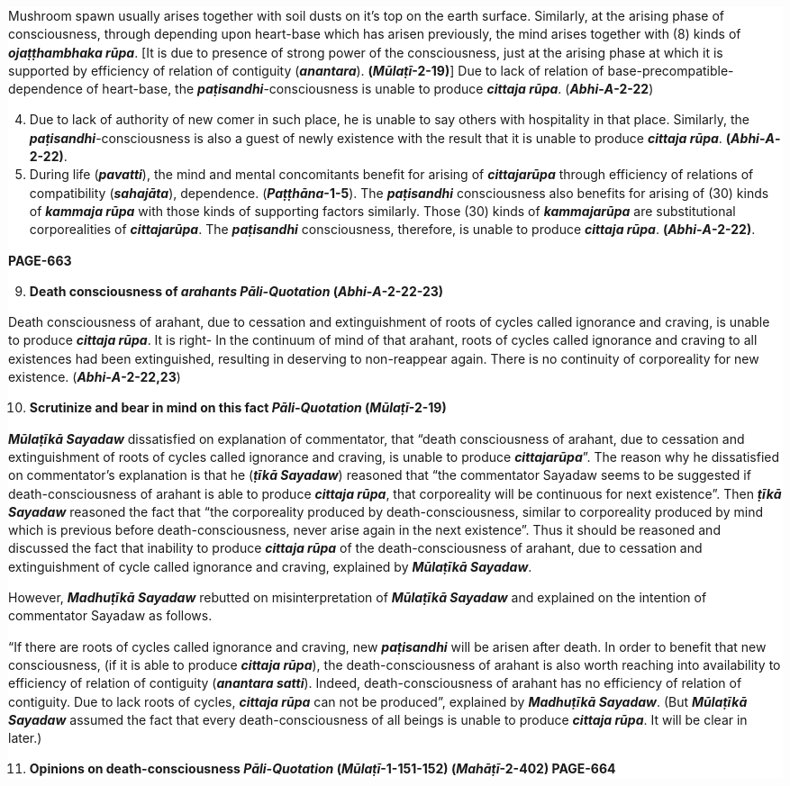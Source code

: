 Mushroom  spawn  usually  arises  together  with  soil  dusts  on  it’s  top  on  the  earth surface. Similarly, at the arising phase of consciousness, through depending upon heart-base which has arisen previously, the mind arises together with (8) kinds of ***ojaṭṭhambhaka rūpa***. [It is due to presence of strong power of the consciousness, just at the arising phase at which it is supported by efficiency of relation of contiguity (***anantara***). **(*Mūlaṭī*-2-19)**] Due to lack of relation of base-precompatible-dependence of heart-base, the ***paṭisandhi***-consciousness is unable to produce ***cittaja rūpa***. (***Abhi*-*A*-2-22**) 

4. Due to lack of authority of new comer in such place, he is unable to say others with hospitality in that place. Similarly, the ***paṭisandhi***-consciousness is also a guest of newly existence with the result that it is unable to produce ***cittaja rūpa***. **(*Abhi*-*A*-2-22)**. 
4. During life (***pavatti***), the mind and mental concomitants benefit for arising of ***cittajarūpa*** through efficiency of relations of compatibility (***sahajāta***), dependence. (***Paṭṭhāna*-1-5**). The ***paṭisandhi*** consciousness also benefits for arising of (30) kinds of ***kammaja rūpa*** with those kinds of supporting factors similarly. Those (30) kinds of ***kammajarūpa*** are substitutional corporealities of ***cittajarūpa***. The ***paṭisandhi*** consciousness, therefore, is unable to produce ***cittaja rūpa***. **(*Abhi*-*A*-2-22)**. 

**PAGE-663** 

9. **Death consciousness of *arahants*  *Pāli-Quotation* (*Abhi*-*A*-2-22-23)** 

Death  consciousness  of  arahant,  due  to  cessation  and  extinguishment  of  roots  of cycles called ignorance and craving, is unable to produce ***cittaja rūpa***. It is right- In the continuum  of  mind  of  that  arahant,  roots  of  cycles  called  ignorance  and  craving  to  all existences had been extinguished, resulting in deserving to non-reappear again. There is no continuity of corporeality for new existence. (***Abhi*-*A*-2-22,23**) 

10. **Scrutinize and bear in mind on this fact *Pāli-Quotation* (*Mūlaṭī*-2-19)** 

***Mūlaṭīkā  Sayadaw***  dissatisfied  on  explanation  of  commentator,  that  “death consciousness  of  arahant,  due  to  cessation  and  extinguishment  of  roots  of  cycles  called ignorance and craving, is unable to produce ***cittajarūpa***”. The reason why he dissatisfied on commentator’s  explanation  is  that  he  (***ṭīkā  Sayadaw***)  reasoned  that  “the  commentator Sayadaw seems to be suggested if death-consciousness of arahant is able to produce ***cittaja rūpa***, that corporeality will be continuous for next existence”. Then ***ṭīkā Sayadaw*** reasoned the  fact  that  “the  corporeality  produced  by  death-consciousness,  similar  to  corporeality produced by mind which is previous before death-consciousness, never arise again in the next existence”. Thus it should be reasoned and discussed the fact that inability to produce ***cittaja rūpa*** of the death-consciousness of arahant, due to cessation and extinguishment of cycle called ignorance and craving, explained by ***Mūlaṭīkā Sayadaw***. 

However, ***Madhuṭīkā Sayadaw*** rebutted on misinterpretation of ***Mūlaṭīkā Sayadaw*** and explained on the intention of commentator Sayadaw as follows. 

“If there are roots of cycles called ignorance and craving, new ***paṭisandhi***  will be arisen after death. In order to benefit that new consciousness, (if it is able to produce ***cittaja rūpa***), the death-consciousness of arahant is also worth reaching into availability to efficiency of  relation  of  contiguity  (***anantara  satti***).  Indeed,  death-consciousness  of  arahant  has  no efficiency of relation of contiguity. Due to lack roots of  cycles, ***cittaja rūpa*** can not be produced”, explained by ***Madhuṭīkā Sayadaw***. (But ***Mūlaṭīkā Sayadaw*** assumed the fact that every death-consciousness of all beings is unable to produce ***cittaja rūpa***. It will be clear in later.) 

11. **Opinions on death-consciousness  *Pāli-Quotation* (*Mūlaṭī*-1-151-152) (*Mahāṭī*-2-402) PAGE-664** 
